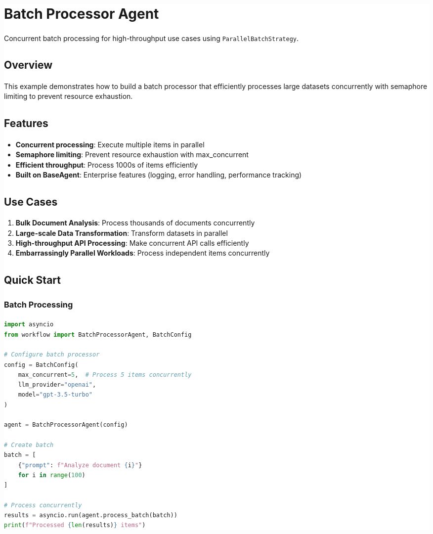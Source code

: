 # Batch Processor Agent

Concurrent batch processing for high-throughput use cases using `ParallelBatchStrategy`.

## Overview

This example demonstrates how to build a batch processor that efficiently processes large datasets concurrently with semaphore limiting to prevent resource exhaustion.

## Features

- **Concurrent processing**: Execute multiple items in parallel
- **Semaphore limiting**: Prevent resource exhaustion with max_concurrent
- **Efficient throughput**: Process 1000s of items efficiently
- **Built on BaseAgent**: Enterprise features (logging, error handling, performance tracking)

## Use Cases

1. **Bulk Document Analysis**: Process thousands of documents concurrently
2. **Large-scale Data Transformation**: Transform datasets in parallel
3. **High-throughput API Processing**: Make concurrent API calls efficiently
4. **Embarrassingly Parallel Workloads**: Process independent items concurrently

## Quick Start

### Batch Processing

```python
import asyncio
from workflow import BatchProcessorAgent, BatchConfig

# Configure batch processor
config = BatchConfig(
    max_concurrent=5,  # Process 5 items concurrently
    llm_provider="openai",
    model="gpt-3.5-turbo"
)

agent = BatchProcessorAgent(config)

# Create batch
batch = [
    {"prompt": f"Analyze document {i}"}
    for i in range(100)
]

# Process concurrently
results = asyncio.run(agent.process_batch(batch))
print(f"Processed {len(results)} items")
```

